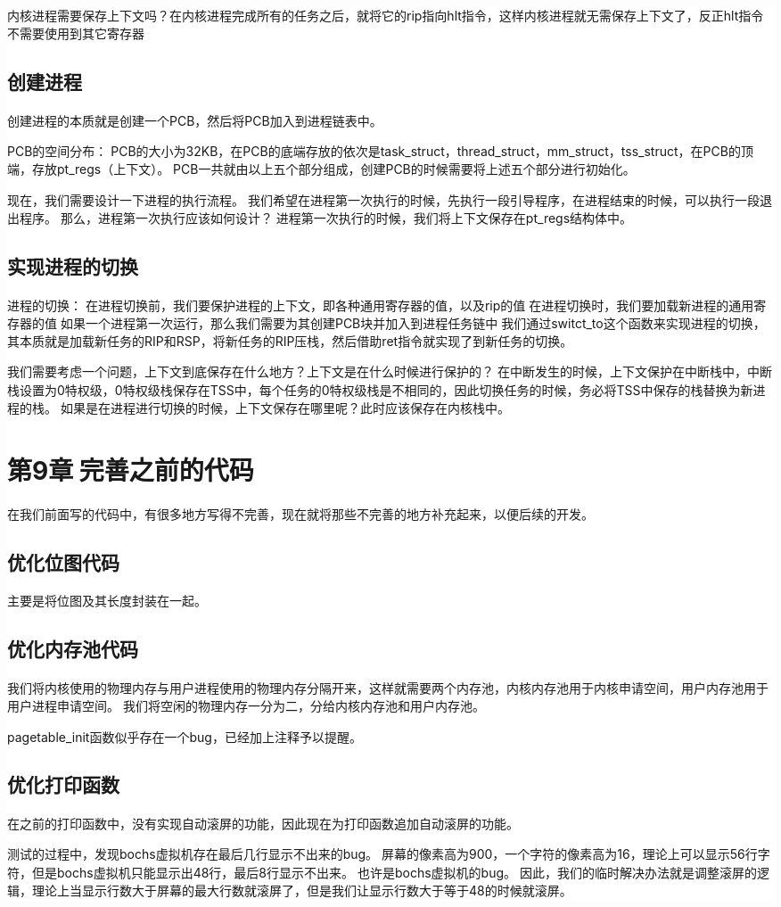 内核进程需要保存上下文吗？在内核进程完成所有的任务之后，就将它的rip指向hlt指令，这样内核进程就无需保存上下文了，反正hlt指令不需要使用到其它寄存器


## 创建进程

创建进程的本质就是创建一个PCB，然后将PCB加入到进程链表中。

PCB的空间分布：
PCB的大小为32KB，在PCB的底端存放的依次是task_struct，thread_struct，mm_struct，tss_struct，在PCB的顶端，存放pt_regs（上下文）。
PCB一共就由以上五个部分组成，创建PCB的时候需要将上述五个部分进行初始化。

现在，我们需要设计一下进程的执行流程。
我们希望在进程第一次执行的时候，先执行一段引导程序，在进程结束的时候，可以执行一段退出程序。
那么，进程第一次执行应该如何设计？
进程第一次执行的时候，我们将上下文保存在pt_regs结构体中。


## 实现进程的切换

进程的切换：
在进程切换前，我们要保护进程的上下文，即各种通用寄存器的值，以及rip的值
在进程切换时，我们要加载新进程的通用寄存器的值
如果一个进程第一次运行，那么我们需要为其创建PCB块并加入到进程任务链中
我们通过switct_to这个函数来实现进程的切换，其本质就是加载新任务的RIP和RSP，将新任务的RIP压栈，然后借助ret指令就实现了到新任务的切换。

我们需要考虑一个问题，上下文到底保存在什么地方？上下文是在什么时候进行保护的？
在中断发生的时候，上下文保护在中断栈中，中断栈设置为0特权级，0特权级栈保存在TSS中，每个任务的0特权级栈是不相同的，因此切换任务的时候，务必将TSS中保存的栈替换为新进程的栈。
如果是在进程进行切换的时候，上下文保存在哪里呢？此时应该保存在内核栈中。


# 第9章 完善之前的代码

在我们前面写的代码中，有很多地方写得不完善，现在就将那些不完善的地方补充起来，以便后续的开发。

## 优化位图代码

主要是将位图及其长度封装在一起。

## 优化内存池代码

我们将内核使用的物理内存与用户进程使用的物理内存分隔开来，这样就需要两个内存池，内核内存池用于内核申请空间，用户内存池用于用户进程申请空间。
我们将空闲的物理内存一分为二，分给内核内存池和用户内存池。

pagetable_init函数似乎存在一个bug，已经加上注释予以提醒。

## 优化打印函数

在之前的打印函数中，没有实现自动滚屏的功能，因此现在为打印函数追加自动滚屏的功能。

测试的过程中，发现bochs虚拟机存在最后几行显示不出来的bug。
屏幕的像素高为900，一个字符的像素高为16，理论上可以显示56行字符，但是bochs虚拟机只能显示出48行，最后8行显示不出来。
也许是bochs虚拟机的bug。
因此，我们的临时解决办法就是调整滚屏的逻辑，理论上当显示行数大于屏幕的最大行数就滚屏了，但是我们让显示行数大于等于48的时候就滚屏。
